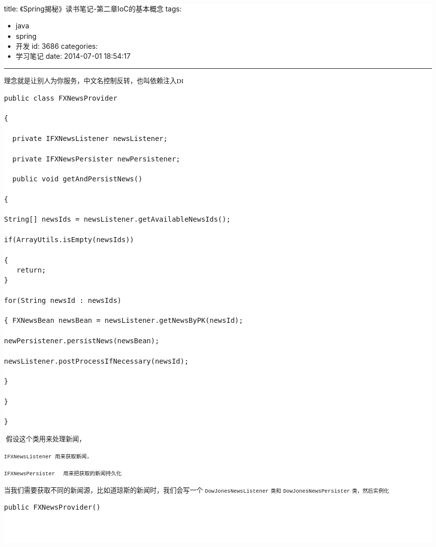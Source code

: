 title: 《Spring揭秘》读书笔记-第二章IoC的基本概念
tags:
  - java
  - spring
  - 开发
id: 3686
categories:
  - 学习笔记
date: 2014-07-01 18:54:17
---

<span style="font-family: 宋体; font-size: 10pt;">理念就是让别人为你服务，中文名控制反转，也叫依赖注入DI</span>

<pre class="lang:default decode:true">public class FXNewsProvider

{

  private IFXNewsListener newsListener;

  private IFXNewsPersister newPersistener;

  public void getAndPersistNews()

{

String[] newsIds = newsListener.getAvailableNewsIds();

if(ArrayUtils.isEmpty(newsIds))

{
   return;
} 

for(String newsId : newsIds)

{ FXNewsBean newsBean = newsListener.getNewsByPK(newsId); 

newPersistener.persistNews(newsBean);

newsListener.postProcessIfNecessary(newsId);

}

}

}</pre>

 <span style="font-family: 宋体; font-size: 10pt;">假设这个类用来处理新闻，</span>

<span style="font-family: Courier; font-size: 8pt;">IFXNewsListener </span><span style="font-family: 宋体; font-size: 8pt;">用来获取新闻，</span>

<span style="font-family: Courier; font-size: 8pt;">IFXNewsPersister  </span> <span style="font-family: 宋体; font-size: 8pt;">用来把获取的新闻持久化</span>

<span style="font-family: 宋体; font-size: 10pt;">当我们需要获取不同的新闻源，比如道琼斯的新闻时，我们会写一个</span> <span style="font-family: Courier; font-size: 8pt;">DowJonesNewsListener</span> <span style="font-family: 宋体; font-size: 8pt;">类和</span> <span style="font-family: Courier; font-size: 8pt;">DowJonesNewsPersister</span> <span style="font-family: 宋体; font-size: 8pt;">类，然后实例化</span>

<pre class="lang:default decode:true">public FXNewsProvider()
